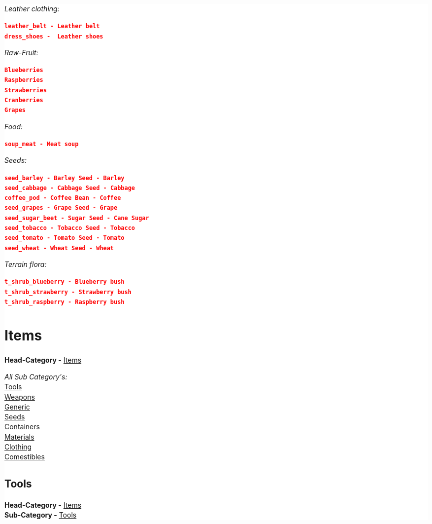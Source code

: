 *Leather clothing:*
```JSON
leather_belt - Leather belt
dress_shoes -  Leather shoes
```

*Raw-Fruit:*
```JSON
Blueberries
Raspberries
Strawberries
Cranberries
Grapes
```

*Food:*
```JSON
soup_meat - Meat soup
```

*Seeds:*
```JSON
seed_barley - Barley Seed - Barley
seed_cabbage - Cabbage Seed - Cabbage
coffee_pod - Coffee Bean - Coffee
seed_grapes - Grape Seed - Grape
seed_sugar_beet - Sugar Seed - Cane Sugar
seed_tobacco - Tobacco Seed - Tobacco
seed_tomato - Tomato Seed - Tomato
seed_wheat - Wheat Seed - Wheat
```

*Terrain flora:*
```JSON
t_shrub_blueberry - Blueberry bush
t_shrub_strawberry - Strawberry bush
t_shrub_raspberry - Raspberry bush
```


# Items
**Head-Category -** [Items](#items)


*All Sub Category's:*\
[Tools](#tools)\
[Weapons](#weapons)\
[Generic](#generic)\
[Seeds](#seeds)\
[Containers](#containers)\
[Materials](#materials)\
[Clothing](#clothing)\
[Comestibles](#comestibles)


## Tools
**Head-Category -** [Items](#items)\
**Sub-Category -** [Tools](#tools)
